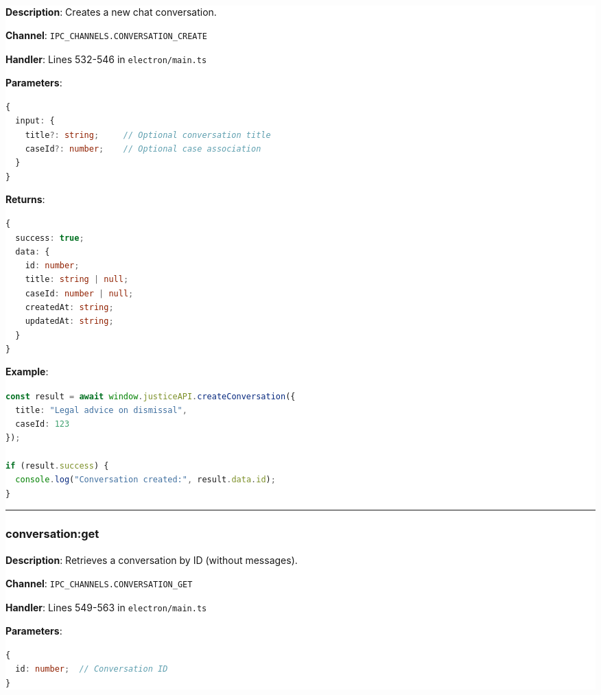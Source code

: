 **Description**: Creates a new chat conversation.

**Channel**: `IPC_CHANNELS.CONVERSATION_CREATE`

**Handler**: Lines 532-546 in `electron/main.ts`

**Parameters**:

```typescript
{
  input: {
    title?: string;     // Optional conversation title
    caseId?: number;    // Optional case association
  }
}
```

**Returns**:

```typescript
{
  success: true;
  data: {
    id: number;
    title: string | null;
    caseId: number | null;
    createdAt: string;
    updatedAt: string;
  }
}
```

**Example**:

```typescript
const result = await window.justiceAPI.createConversation({
  title: "Legal advice on dismissal",
  caseId: 123
});

if (result.success) {
  console.log("Conversation created:", result.data.id);
}
```

---

### conversation:get

**Description**: Retrieves a conversation by ID (without messages).

**Channel**: `IPC_CHANNELS.CONVERSATION_GET`

**Handler**: Lines 549-563 in `electron/main.ts`

**Parameters**:

```typescript
{
  id: number;  // Conversation ID
}
```
